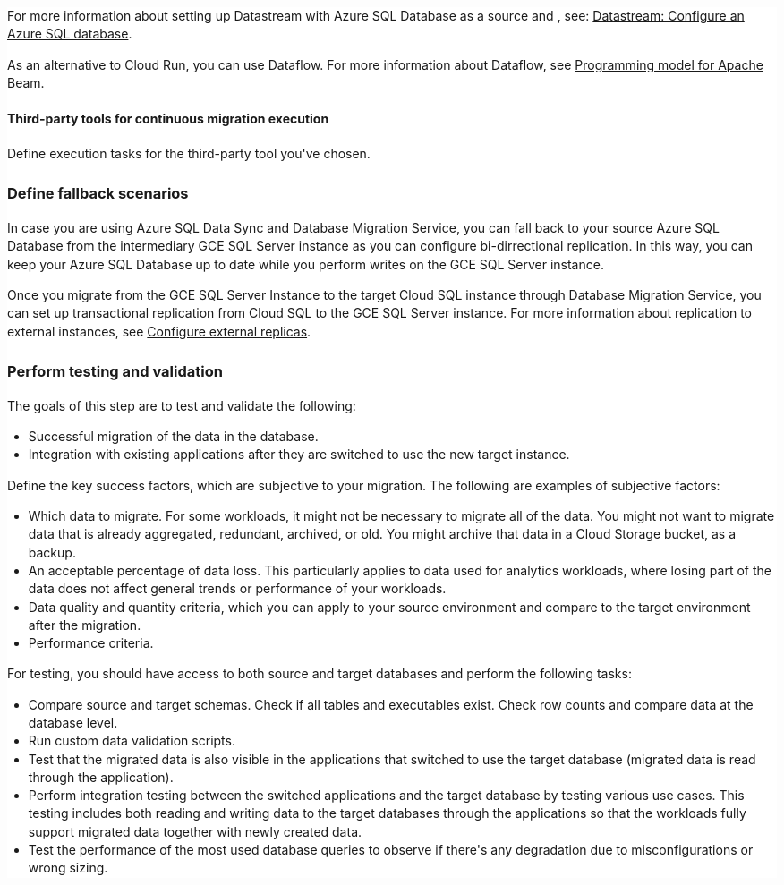 For more information about setting up Datastream with Azure SQL Database as a
source and , see:
[Datastream: Configure an Azure SQL database](https://cloud.google.com/datastream/docs/configure-azure-sqlserver).

As an alternative to Cloud Run, you can use Dataflow. For more information about
Dataflow, see
[Programming model for Apache Beam](https://cloud.google.com/dataflow/docs/concepts/beam-programming-model).

#### Third-party tools for continuous migration execution

Define execution tasks for the third-party tool you've chosen.

### Define fallback scenarios

In case you are using Azure SQL Data Sync and Database Migration Service, you
can fall back to your source Azure SQL Database from the intermediary GCE SQL
Server instance as you can configure bi-dirrectional replication. In this way,
you can keep your Azure SQL Database up to date while you perform writes on the
GCE SQL Server instance.

Once you migrate from the GCE SQL Server Instance to the target Cloud SQL
instance through Database Migration Service, you can set up transactional
replication from Cloud SQL to the GCE SQL Server instance. For more information
about replication to external instances, see
[Configure external replicas](https://cloud.google.com/sql/docs/sqlserver/replication/configure-external-replica).

### Perform testing and validation

The goals of this step are to test and validate the following:

- Successful migration of the data in the database.
- Integration with existing applications after they are switched to use the new
  target instance.

Define the key success factors, which are subjective to your migration. The
following are examples of subjective factors:

- Which data to migrate. For some workloads, it might not be necessary to
  migrate all of the data. You might not want to migrate data that is already
  aggregated, redundant, archived, or old. You might archive that data in a
  Cloud Storage bucket, as a backup.
- An acceptable percentage of data loss. This particularly applies to data used
  for analytics workloads, where losing part of the data does not affect general
  trends or performance of your workloads.
- Data quality and quantity criteria, which you can apply to your source
  environment and compare to the target environment after the migration.
- Performance criteria.

For testing, you should have access to both source and target databases and
perform the following tasks:

- Compare source and target schemas. Check if all tables and executables exist.
  Check row counts and compare data at the database level.
- Run custom data validation scripts.
- Test that the migrated data is also visible in the applications that switched
  to use the target database (migrated data is read through the application).
- Perform integration testing between the switched applications and the target
  database by testing various use cases. This testing includes both reading and
  writing data to the target databases through the applications so that the
  workloads fully support migrated data together with newly created data.
- Test the performance of the most used database queries to observe if there's
  any degradation due to misconfigurations or wrong sizing.
